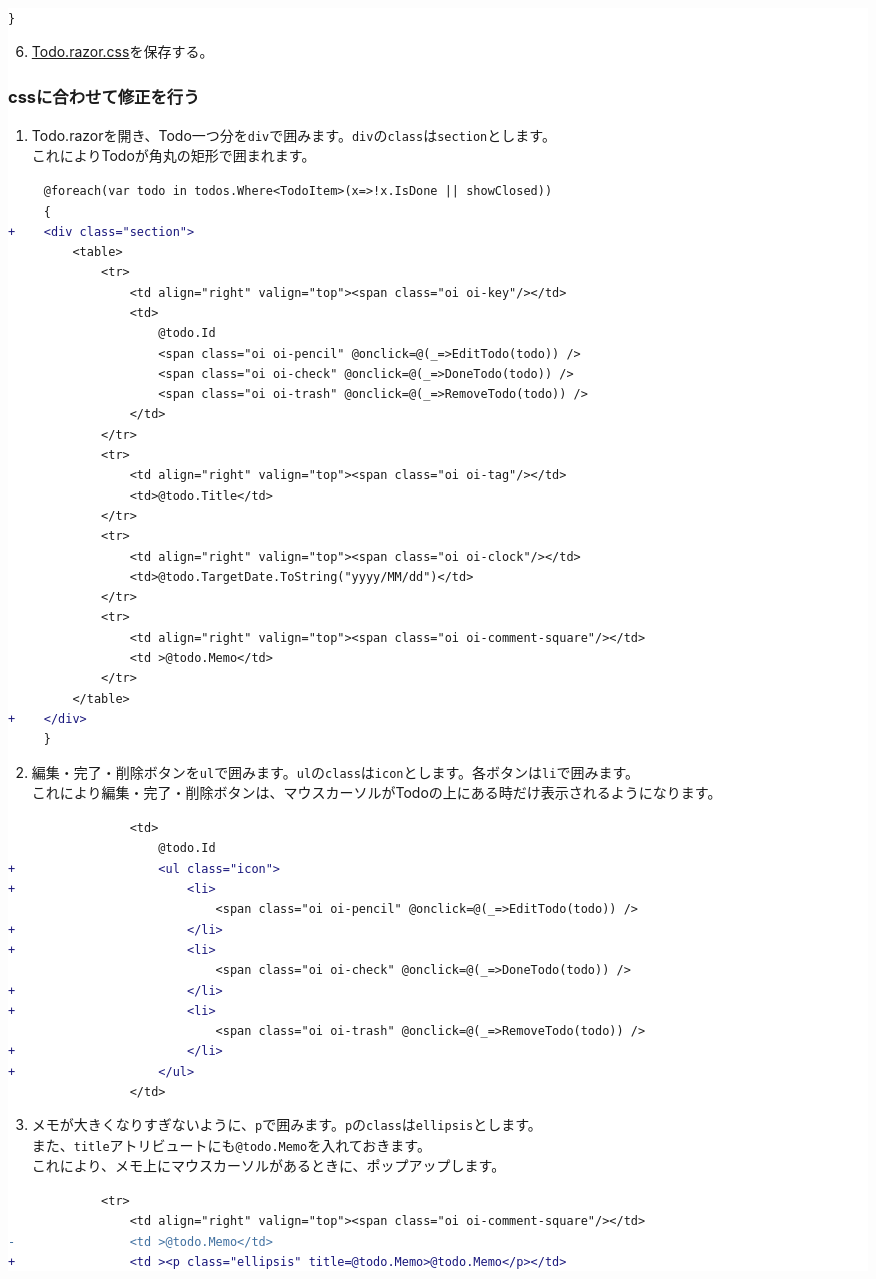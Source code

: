 ```CSS
}
```
6. [Todo.razor.css](https://github.com/04100149/TodoList/blob/step08/TodoList/Pages/Todo.razor.css)を保存する。  
### cssに合わせて修正を行う
1. Todo.razorを開き、Todo一つ分を`div`で囲みます。`div`の`class`は`section`とします。  
これによりTodoが角丸の矩形で囲まれます。
```diff
     @foreach(var todo in todos.Where<TodoItem>(x=>!x.IsDone || showClosed))
     {
+    <div class="section">
         <table>
             <tr>
                 <td align="right" valign="top"><span class="oi oi-key"/></td>
                 <td>
                     @todo.Id
                     <span class="oi oi-pencil" @onclick=@(_=>EditTodo(todo)) />
                     <span class="oi oi-check" @onclick=@(_=>DoneTodo(todo)) />
                     <span class="oi oi-trash" @onclick=@(_=>RemoveTodo(todo)) />
                 </td>
             </tr>
             <tr>
                 <td align="right" valign="top"><span class="oi oi-tag"/></td>
                 <td>@todo.Title</td>
             </tr>
             <tr>
                 <td align="right" valign="top"><span class="oi oi-clock"/></td>
                 <td>@todo.TargetDate.ToString("yyyy/MM/dd")</td>
             </tr>
             <tr>
                 <td align="right" valign="top"><span class="oi oi-comment-square"/></td>
                 <td >@todo.Memo</td>
             </tr>
         </table>
+    </div>
     }
```
2. 編集・完了・削除ボタンを`ul`で囲みます。`ul`の`class`は`icon`とします。各ボタンは`li`で囲みます。   
これにより編集・完了・削除ボタンは、マウスカーソルがTodoの上にある時だけ表示されるようになります。
```diff
                 <td>
                     @todo.Id
+                    <ul class="icon">
+                        <li>
                             <span class="oi oi-pencil" @onclick=@(_=>EditTodo(todo)) />
+                        </li>
+                        <li>
                             <span class="oi oi-check" @onclick=@(_=>DoneTodo(todo)) />
+                        </li>
+                        <li>
                             <span class="oi oi-trash" @onclick=@(_=>RemoveTodo(todo)) />
+                        </li>
+                    </ul>
                 </td>
```
3. メモが大きくなりすぎないように、`p`で囲みます。`p`の`class`は`ellipsis`とします。  
また、`title`アトリビュートにも`@todo.Memo`を入れておきます。  
これにより、メモ上にマウスカーソルがあるときに、ポップアップします。
```diff
             <tr>
                 <td align="right" valign="top"><span class="oi oi-comment-square"/></td>
-                <td >@todo.Memo</td>
+                <td ><p class="ellipsis" title=@todo.Memo>@todo.Memo</p></td>
```